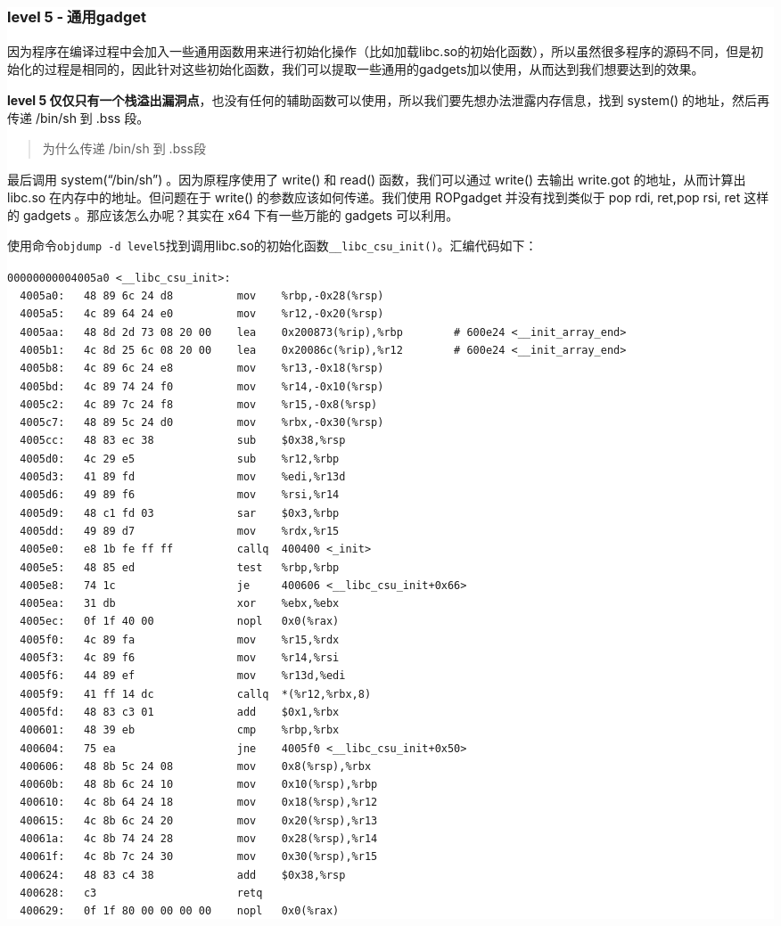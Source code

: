 

### level 5 - 通用gadget

因为程序在编译过程中会加入一些通用函数用来进行初始化操作（比如加载libc.so的初始化函数），所以虽然很多程序的源码不同，但是初始化的过程是相同的，因此针对这些初始化函数，我们可以提取一些通用的gadgets加以使用，从而达到我们想要达到的效果。

**level 5 仅仅只有一个栈溢出漏洞点**，也没有任何的辅助函数可以使用，所以我们要先想办法泄露内存信息，找到 system() 的地址，然后再传递 /bin/sh 到 .bss 段。

> 为什么传递 /bin/sh 到 .bss段

最后调用 system(“/bin/sh”) 。因为原程序使用了 write() 和 read() 函数，我们可以通过 write() 去输出 write.got 的地址，从而计算出 libc.so 在内存中的地址。但问题在于 write() 的参数应该如何传递。我们使用 ROPgadget 并没有找到类似于 pop rdi, ret,pop rsi, ret 这样的 gadgets 。那应该怎么办呢？其实在 x64 下有一些万能的 gadgets 可以利用。

使用命令``objdump -d level5``找到调用libc.so的初始化函数``__libc_csu_init()``。汇编代码如下：

```
00000000004005a0 <__libc_csu_init>:
  4005a0:	48 89 6c 24 d8       	mov    %rbp,-0x28(%rsp)
  4005a5:	4c 89 64 24 e0       	mov    %r12,-0x20(%rsp)
  4005aa:	48 8d 2d 73 08 20 00 	lea    0x200873(%rip),%rbp        # 600e24 <__init_array_end>
  4005b1:	4c 8d 25 6c 08 20 00 	lea    0x20086c(%rip),%r12        # 600e24 <__init_array_end>
  4005b8:	4c 89 6c 24 e8       	mov    %r13,-0x18(%rsp)
  4005bd:	4c 89 74 24 f0       	mov    %r14,-0x10(%rsp)
  4005c2:	4c 89 7c 24 f8       	mov    %r15,-0x8(%rsp)
  4005c7:	48 89 5c 24 d0       	mov    %rbx,-0x30(%rsp)
  4005cc:	48 83 ec 38          	sub    $0x38,%rsp
  4005d0:	4c 29 e5             	sub    %r12,%rbp
  4005d3:	41 89 fd             	mov    %edi,%r13d
  4005d6:	49 89 f6             	mov    %rsi,%r14
  4005d9:	48 c1 fd 03          	sar    $0x3,%rbp
  4005dd:	49 89 d7             	mov    %rdx,%r15
  4005e0:	e8 1b fe ff ff       	callq  400400 <_init>
  4005e5:	48 85 ed             	test   %rbp,%rbp
  4005e8:	74 1c                	je     400606 <__libc_csu_init+0x66>
  4005ea:	31 db                	xor    %ebx,%ebx
  4005ec:	0f 1f 40 00          	nopl   0x0(%rax)
  4005f0:	4c 89 fa             	mov    %r15,%rdx
  4005f3:	4c 89 f6             	mov    %r14,%rsi
  4005f6:	44 89 ef             	mov    %r13d,%edi
  4005f9:	41 ff 14 dc          	callq  *(%r12,%rbx,8)
  4005fd:	48 83 c3 01          	add    $0x1,%rbx
  400601:	48 39 eb             	cmp    %rbp,%rbx
  400604:	75 ea                	jne    4005f0 <__libc_csu_init+0x50>
  400606:	48 8b 5c 24 08       	mov    0x8(%rsp),%rbx
  40060b:	48 8b 6c 24 10       	mov    0x10(%rsp),%rbp
  400610:	4c 8b 64 24 18       	mov    0x18(%rsp),%r12
  400615:	4c 8b 6c 24 20       	mov    0x20(%rsp),%r13
  40061a:	4c 8b 74 24 28       	mov    0x28(%rsp),%r14
  40061f:	4c 8b 7c 24 30       	mov    0x30(%rsp),%r15
  400624:	48 83 c4 38          	add    $0x38,%rsp
  400628:	c3                   	retq   
  400629:	0f 1f 80 00 00 00 00 	nopl   0x0(%rax)
```
